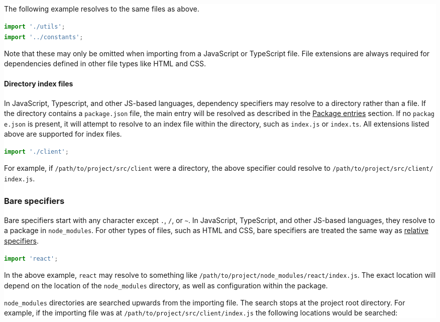 The following example resolves to the same files as above.

<sample>
<sample-file name="/path/to/project/src/client.js">

```javascript
import './utils';
import '../constants';
```

</sample-file>
</sample>

Note that these may only be omitted when importing from a JavaScript or TypeScript file. File extensions are always required for dependencies defined in other file types like HTML and CSS.

#### Directory index files

In JavaScript, Typescript, and other JS-based languages, dependency specifiers may resolve to a directory rather than a file. If the directory contains a `package.json` file, the main entry will be resolved as described in the [Package entries](#package-entries) section. If no `package.json` is present, it will attempt to resolve to an index file within the directory, such as `index.js` or `index.ts`. All extensions listed above are supported for index files.

<sample>
<sample-file name="/path/to/project/src/app.js">

```javascript
import './client';
```

</sample-file>
</sample>

For example, if `/path/to/project/src/client` were a directory, the above specifier could resolve to `/path/to/project/src/client/index.js`.

### Bare specifiers

Bare specifiers start with any character except `.`, `/`, or `~`. In JavaScript, TypeScript, and other JS-based languages, they resolve to a package in `node_modules`. For other types of files, such as HTML and CSS, bare specifiers are treated the same way as [relative specifiers](#relative-specifiers).

<sample>
<sample-file name="/path/to/project/src/client/index.js">

```javascript
import 'react';
```

</sample-file>
</sample>

In the above example, `react` may resolve to something like `/path/to/project/node_modules/react/index.js`. The exact location will depend on the location of the `node_modules` directory, as well as configuration within the package.

`node_modules` directories are searched upwards from the importing file. The search stops at the project root directory. For example, if the importing file was at `/path/to/project/src/client/index.js` the following locations would be searched:
